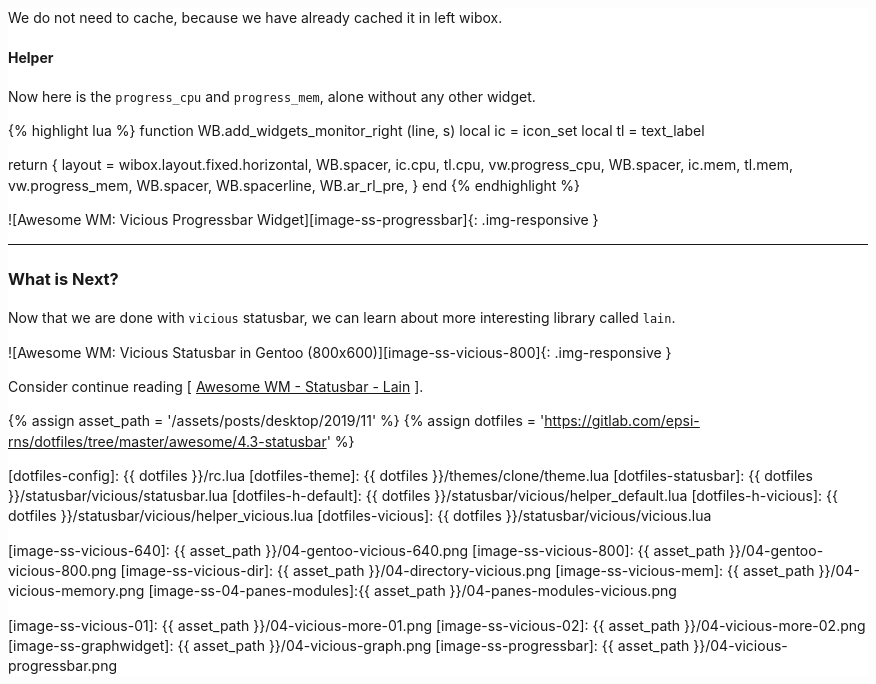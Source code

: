 We do not need to cache, because we have already cached it in left wibox.

#### Helper

Now here is the `progress_cpu` and `progress_mem`,
alone without any other widget.

{% highlight lua %}
function WB.add_widgets_monitor_right (line, s)
  local ic = icon_set
  local tl = text_label

  return {
    layout = wibox.layout.fixed.horizontal,
    WB.spacer,
    ic.cpu, tl.cpu, vw.progress_cpu,
    WB.spacer,
    ic.mem, tl.mem, vw.progress_mem,
    WB.spacer,
    WB.spacerline,
    WB.ar_rl_pre,
  }
end
{% endhighlight %}

![Awesome WM: Vicious Progressbar Widget][image-ss-progressbar]{: .img-responsive }

-- -- --

<a name="whats-next"></a>

### What is Next?

Now that we are done with `vicious` statusbar,
we can learn about more interesting library called `lain`.

![Awesome WM: Vicious Statusbar in Gentoo (800x600)][image-ss-vicious-800]{: .img-responsive }

Consider continue reading [ [Awesome WM - Statusbar - Lain][local-whats-next] ].

[//]: <> ( -- -- -- links below -- -- -- )

{% assign asset_path = '/assets/posts/desktop/2019/11' %}
{% assign dotfiles = 'https://gitlab.com/epsi-rns/dotfiles/tree/master/awesome/4.3-statusbar' %}

[local-whats-next]: /desktop/2019/11/27/awesome-statusbar-lain.html

[vicious-readme]:       https://github.com/vicious-widgets/vicious

[dotfiles-config]:      {{ dotfiles }}/rc.lua
[dotfiles-theme]:       {{ dotfiles }}/themes/clone/theme.lua
[dotfiles-statusbar]:   {{ dotfiles }}/statusbar/vicious/statusbar.lua
[dotfiles-h-default]:   {{ dotfiles }}/statusbar/vicious/helper_default.lua
[dotfiles-h-vicious]:   {{ dotfiles }}/statusbar/vicious/helper_vicious.lua
[dotfiles-vicious]:     {{ dotfiles }}/statusbar/vicious/vicious.lua

[image-ss-vicious-640]: {{ asset_path }}/04-gentoo-vicious-640.png
[image-ss-vicious-800]: {{ asset_path }}/04-gentoo-vicious-800.png
[image-ss-vicious-dir]: {{ asset_path }}/04-directory-vicious.png
[image-ss-vicious-mem]: {{ asset_path }}/04-vicious-memory.png
[image-ss-04-panes-modules]:{{ asset_path }}/04-panes-modules-vicious.png

[image-ss-vicious-01]:  {{ asset_path }}/04-vicious-more-01.png
[image-ss-vicious-02]:  {{ asset_path }}/04-vicious-more-02.png
[image-ss-graphwidget]: {{ asset_path }}/04-vicious-graph.png
[image-ss-progressbar]: {{ asset_path }}/04-vicious-progressbar.png
